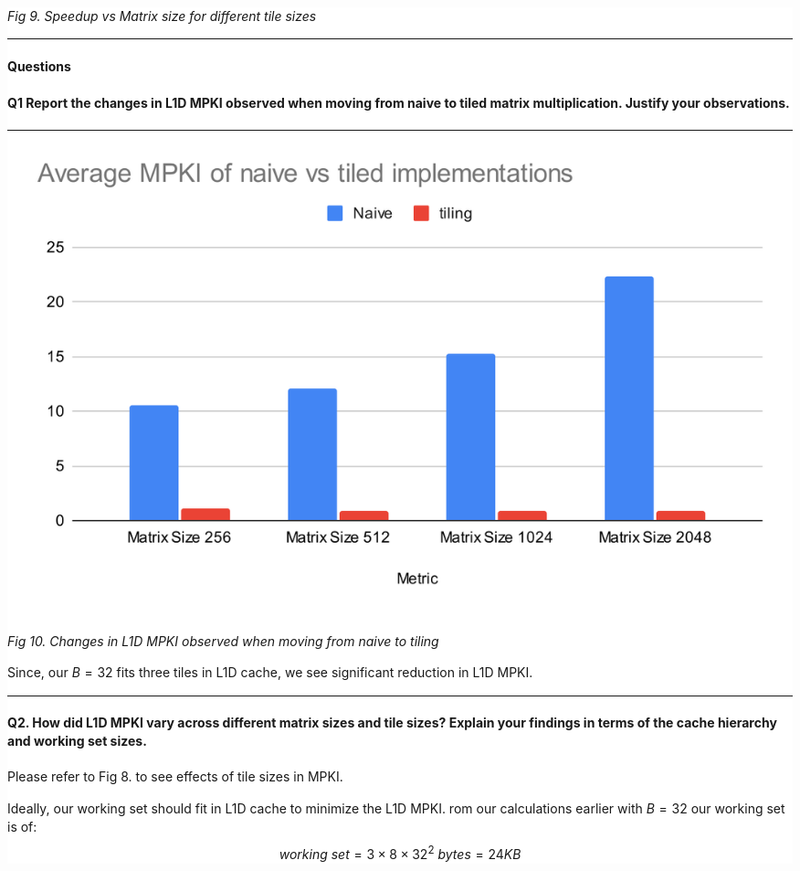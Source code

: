 *Fig 9. Speedup vs Matrix size for different tile sizes*

---

#### Questions 
#### Q1 Report the changes in L1D MPKI observed when moving from naive to tiled matrix multiplication. Justify your observations. 

| ![loop overhead vs stride](./images/Average%20MPKI%20of%20naive%20vs%20tiled%20implementations.svg) |
|-|
*Fig 10. Changes in L1D MPKI observed when moving from naive to tiling*

Since, our $B=32$ fits three tiles in L1D cache, we see significant reduction in L1D MPKI.

---

#### Q2. How did L1D MPKI vary across different matrix sizes and tile sizes? Explain your findings in terms of the cache hierarchy and working set sizes.

Please refer to Fig 8. to see effects of tile sizes in MPKI.

Ideally, our working set should fit in L1D cache to minimize the L1D MPKI. rom our calculations earlier with $B=32$ our working set is of:
$$
working\ set=3 \times 8 \times 32^2\ bytes = 24KB
$$
